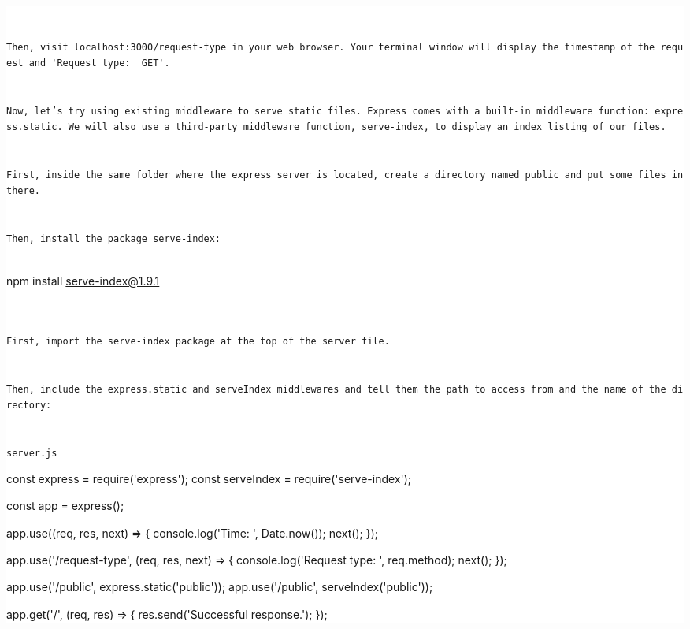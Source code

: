 
```


Then, visit localhost:3000/request-type in your web browser. Your terminal window will display the timestamp of the request and 'Request type:  GET'.


Now, let’s try using existing middleware to serve static files. Express comes with a built-in middleware function: express.static. We will also use a third-party middleware function, serve-index, to display an index listing of our files.


First, inside the same folder where the express server is located, create a directory named public and put some files in there.


Then, install the package serve-index:


```
npm install serve-index@1.9.1


```


First, import the serve-index package at the top of the server file.


Then, include the express.static and serveIndex middlewares and tell them the path to access from and the name of the directory:


server.js
```
const express = require('express');
const serveIndex = require('serve-index');

const app = express();

app.use((req, res, next) => {
  console.log('Time: ', Date.now());
  next();
});

app.use('/request-type', (req, res, next) => {
  console.log('Request type: ', req.method);
  next();
});

app.use('/public', express.static('public'));
app.use('/public', serveIndex('public'));

app.get('/', (req, res) => {
  res.send('Successful response.');
});
